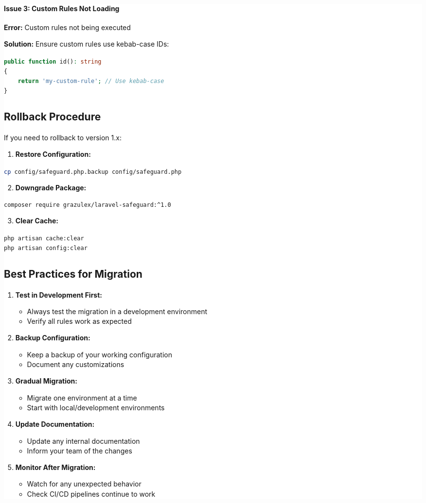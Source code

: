 #### Issue 3: Custom Rules Not Loading

**Error:**
Custom rules not being executed

**Solution:**
Ensure custom rules use kebab-case IDs:

```php
public function id(): string
{
    return 'my-custom-rule'; // Use kebab-case
}
```

## Rollback Procedure

If you need to rollback to version 1.x:

1. **Restore Configuration:**
```bash
cp config/safeguard.php.backup config/safeguard.php
```

2. **Downgrade Package:**
```bash
composer require grazulex/laravel-safeguard:^1.0
```

3. **Clear Cache:**
```bash
php artisan cache:clear
php artisan config:clear
```

## Best Practices for Migration

1. **Test in Development First:**
   - Always test the migration in a development environment
   - Verify all rules work as expected

2. **Backup Configuration:**
   - Keep a backup of your working configuration
   - Document any customizations

3. **Gradual Migration:**
   - Migrate one environment at a time
   - Start with local/development environments

4. **Update Documentation:**
   - Update any internal documentation
   - Inform your team of the changes

5. **Monitor After Migration:**
   - Watch for any unexpected behavior
   - Check CI/CD pipelines continue to work
